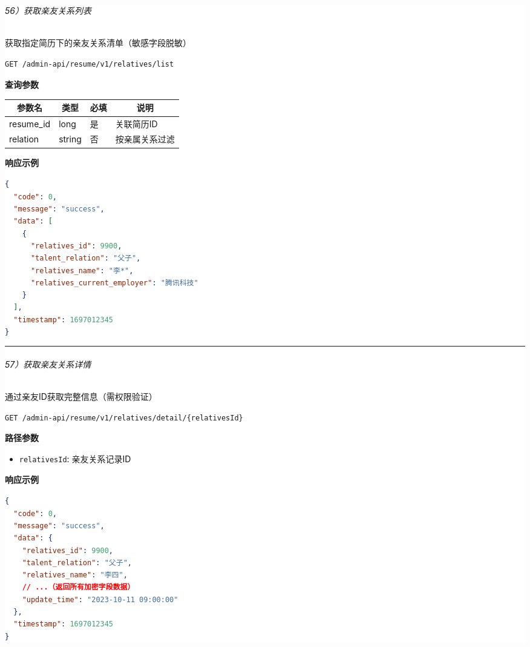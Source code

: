 
###### 56）获取亲友关系列表

获取指定简历下的亲友关系清单（敏感字段脱敏）

`GET /admin-api/resume/v1/relatives/list`

**查询参数**

| 参数名      | 类型   | 必填 | 说明                |
|-------------|--------|------|---------------------|
| resume_id   | long   | 是   | 关联简历ID          |
| relation    | string | 否   | 按亲属关系过滤      |

**响应示例**
```json
{
  "code": 0,
  "message": "success",
  "data": [
    {
      "relatives_id": 9900,
      "talent_relation": "父子",
      "relatives_name": "李*",
      "relatives_current_employer": "腾讯科技"
    }
  ],
  "timestamp": 1697012345
}
```

---

###### 57）获取亲友关系详情

通过亲友ID获取完整信息（需权限验证）


`GET /admin-api/resume/v1/relatives/detail/{relativesId}`

**路径参数**
- `relativesId`: 亲友关系记录ID

**响应示例**
```json
{
  "code": 0,
  "message": "success",
  "data": {
    "relatives_id": 9900,
    "talent_relation": "父子",
    "relatives_name": "李四",
    // ...（返回所有加密字段数据）
    "update_time": "2023-10-11 09:00:00"
  },
  "timestamp": 1697012345
}
```
